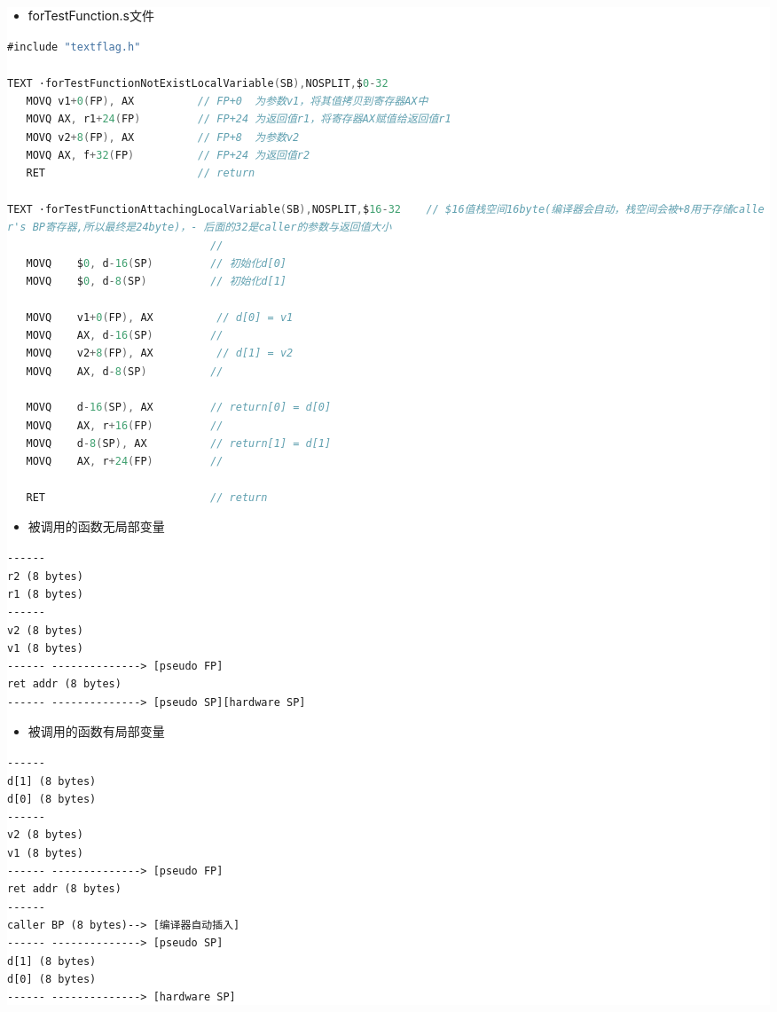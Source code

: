 - forTestFunction.s文件

```go
#include "textflag.h"

TEXT ·forTestFunctionNotExistLocalVariable(SB),NOSPLIT,$0-32
   MOVQ v1+0(FP), AX          // FP+0  为参数v1，将其值拷贝到寄存器AX中
   MOVQ AX, r1+24(FP)         // FP+24 为返回值r1，将寄存器AX赋值给返回值r1
   MOVQ v2+8(FP), AX          // FP+8  为参数v2
   MOVQ AX, f+32(FP)          // FP+24 为返回值r2
   RET                        // return

TEXT ·forTestFunctionAttachingLocalVariable(SB),NOSPLIT,$16-32    // $16值栈空间16byte(编译器会自动，栈空间会被+8用于存储caller's BP寄存器,所以最终是24byte)，- 后面的32是caller的参数与返回值大小
                                // 
   MOVQ    $0, d-16(SP)         // 初始化d[0]
   MOVQ    $0, d-8(SP)          // 初始化d[1]

   MOVQ    v1+0(FP), AX          // d[0] = v1
   MOVQ    AX, d-16(SP)         //
   MOVQ    v2+8(FP), AX          // d[1] = v2
   MOVQ    AX, d-8(SP)          //

   MOVQ    d-16(SP), AX         // return[0] = d[0]
   MOVQ    AX, r+16(FP)         //
   MOVQ    d-8(SP), AX          // return[1] = d[1]
   MOVQ    AX, r+24(FP)         //

   RET                          // return

```



- 被调用的函数无局部变量

```
------
r2 (8 bytes)
r1 (8 bytes)
------
v2 (8 bytes)
v1 (8 bytes)
------ --------------> [pseudo FP]
ret addr (8 bytes)
------ --------------> [pseudo SP][hardware SP]
```

- 被调用的函数有局部变量

```
------
d[1] (8 bytes)
d[0] (8 bytes)
------
v2 (8 bytes)
v1 (8 bytes)
------ --------------> [pseudo FP]
ret addr (8 bytes)
------
caller BP (8 bytes)--> [编译器自动插入]
------ --------------> [pseudo SP]
d[1] (8 bytes)
d[0] (8 bytes)
------ --------------> [hardware SP]
```
